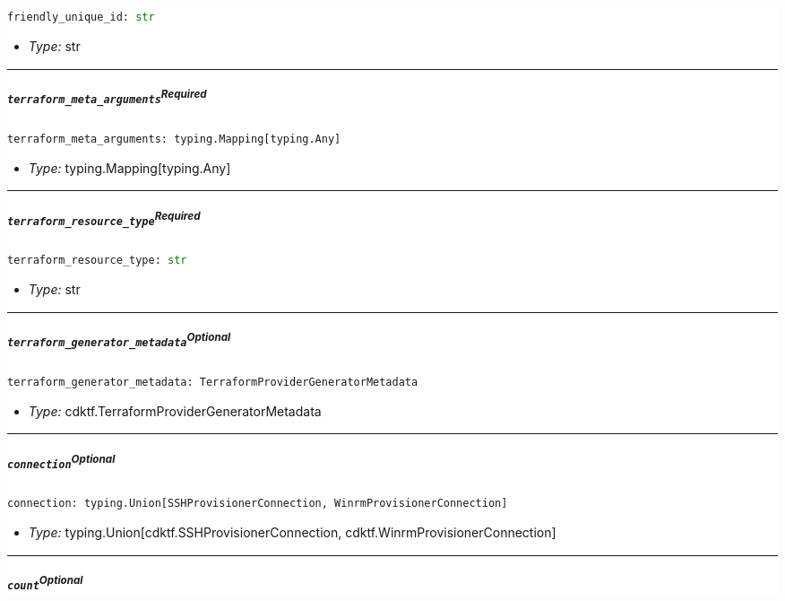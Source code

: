 ```python
friendly_unique_id: str
```

- *Type:* str

---

##### `terraform_meta_arguments`<sup>Required</sup> <a name="terraform_meta_arguments" id="@cdktf/provider-databricks.groupMember.GroupMember.property.terraformMetaArguments"></a>

```python
terraform_meta_arguments: typing.Mapping[typing.Any]
```

- *Type:* typing.Mapping[typing.Any]

---

##### `terraform_resource_type`<sup>Required</sup> <a name="terraform_resource_type" id="@cdktf/provider-databricks.groupMember.GroupMember.property.terraformResourceType"></a>

```python
terraform_resource_type: str
```

- *Type:* str

---

##### `terraform_generator_metadata`<sup>Optional</sup> <a name="terraform_generator_metadata" id="@cdktf/provider-databricks.groupMember.GroupMember.property.terraformGeneratorMetadata"></a>

```python
terraform_generator_metadata: TerraformProviderGeneratorMetadata
```

- *Type:* cdktf.TerraformProviderGeneratorMetadata

---

##### `connection`<sup>Optional</sup> <a name="connection" id="@cdktf/provider-databricks.groupMember.GroupMember.property.connection"></a>

```python
connection: typing.Union[SSHProvisionerConnection, WinrmProvisionerConnection]
```

- *Type:* typing.Union[cdktf.SSHProvisionerConnection, cdktf.WinrmProvisionerConnection]

---

##### `count`<sup>Optional</sup> <a name="count" id="@cdktf/provider-databricks.groupMember.GroupMember.property.count"></a>
